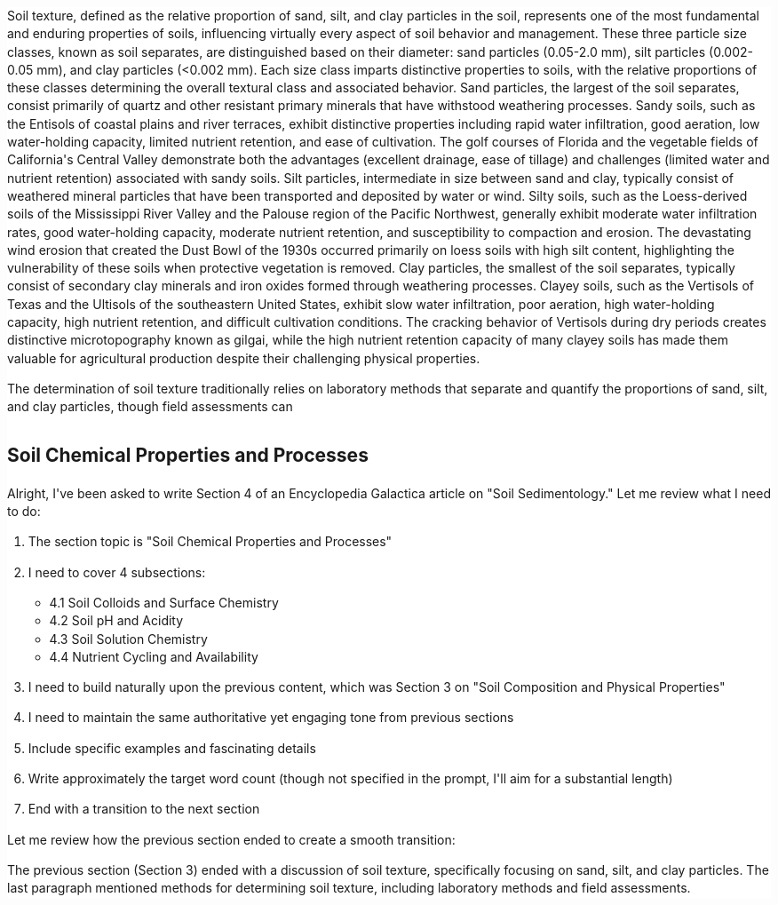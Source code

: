 Soil texture, defined as the relative proportion of sand, silt, and clay particles in the soil, represents one of the most fundamental and enduring properties of soils, influencing virtually every aspect of soil behavior and management. These three particle size classes, known as soil separates, are distinguished based on their diameter: sand particles (0.05-2.0 mm), silt particles (0.002-0.05 mm), and clay particles (<0.002 mm). Each size class imparts distinctive properties to soils, with the relative proportions of these classes determining the overall textural class and associated behavior. Sand particles, the largest of the soil separates, consist primarily of quartz and other resistant primary minerals that have withstood weathering processes. Sandy soils, such as the Entisols of coastal plains and river terraces, exhibit distinctive properties including rapid water infiltration, good aeration, low water-holding capacity, limited nutrient retention, and ease of cultivation. The golf courses of Florida and the vegetable fields of California's Central Valley demonstrate both the advantages (excellent drainage, ease of tillage) and challenges (limited water and nutrient retention) associated with sandy soils. Silt particles, intermediate in size between sand and clay, typically consist of weathered mineral particles that have been transported and deposited by water or wind. Silty soils, such as the Loess-derived soils of the Mississippi River Valley and the Palouse region of the Pacific Northwest, generally exhibit moderate water infiltration rates, good water-holding capacity, moderate nutrient retention, and susceptibility to compaction and erosion. The devastating wind erosion that created the Dust Bowl of the 1930s occurred primarily on loess soils with high silt content, highlighting the vulnerability of these soils when protective vegetation is removed. Clay particles, the smallest of the soil separates, typically consist of secondary clay minerals and iron oxides formed through weathering processes. Clayey soils, such as the Vertisols of Texas and the Ultisols of the southeastern United States, exhibit slow water infiltration, poor aeration, high water-holding capacity, high nutrient retention, and difficult cultivation conditions. The cracking behavior of Vertisols during dry periods creates distinctive microtopography known as gilgai, while the high nutrient retention capacity of many clayey soils has made them valuable for agricultural production despite their challenging physical properties.

The determination of soil texture traditionally relies on laboratory methods that separate and quantify the proportions of sand, silt, and clay particles, though field assessments can

## Soil Chemical Properties and Processes

<think>Alright, I've been asked to write Section 4 of an Encyclopedia Galactica article on "Soil Sedimentology." Let me review what I need to do:

1. The section topic is "Soil Chemical Properties and Processes"
2. I need to cover 4 subsections:
   - 4.1 Soil Colloids and Surface Chemistry
   - 4.2 Soil pH and Acidity
   - 4.3 Soil Solution Chemistry
   - 4.4 Nutrient Cycling and Availability

3. I need to build naturally upon the previous content, which was Section 3 on "Soil Composition and Physical Properties"

4. I need to maintain the same authoritative yet engaging tone from previous sections
5. Include specific examples and fascinating details
6. Write approximately the target word count (though not specified in the prompt, I'll aim for a substantial length)
7. End with a transition to the next section

Let me review how the previous section ended to create a smooth transition:

The previous section (Section 3) ended with a discussion of soil texture, specifically focusing on sand, silt, and clay particles. The last paragraph mentioned methods for determining soil texture, including laboratory methods and field assessments.
